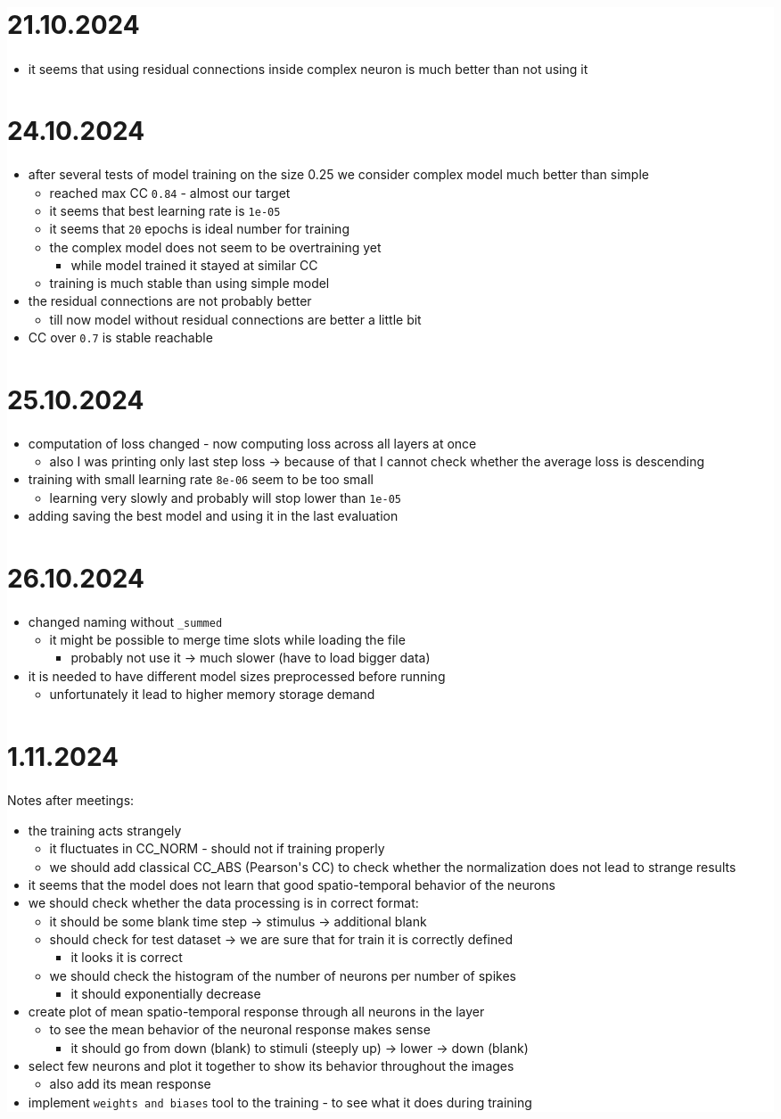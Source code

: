 # 21.10.2024
- it seems that using residual connections inside complex neuron is much better than not using it

# 24.10.2024
- after several tests of model training on the size 0.25 we consider complex model much better than simple
    - reached max CC `0.84` - almost our target
    - it seems that best learning rate is `1e-05`
    - it seems that `20` epochs is ideal number for training
    - the complex model does not seem to be overtraining yet
        - while model trained it stayed at similar CC
    - training is much stable than using simple model
- the residual connections are not probably better
    - till now model without residual connections are better a little bit
- CC over `0.7` is stable reachable

# 25.10.2024
- computation of loss changed - now computing loss across all layers at once
    - also I was printing only last step loss -> because of that I cannot check whether the average loss is descending
- training with small learning rate `8e-06` seem to be too small
    - learning very slowly and probably will stop lower than `1e-05`
- adding saving the best model and using it in the last evaluation

# 26.10.2024
- changed naming without `_summed`
    - it might be possible to merge time slots while loading the file
        - probably not use it -> much slower (have to load bigger data)
- it is needed to have different model sizes preprocessed before running
    - unfortunately it lead to higher memory storage demand

# 1.11.2024
Notes after meetings:
- the training acts strangely
    - it fluctuates in CC_NORM - should not if training properly
    - we should add classical CC_ABS (Pearson's CC) to check whether the normalization does not lead to strange results
- it seems that the model does not learn that good spatio-temporal behavior of the neurons
- we should check whether the data processing is in correct format:
    - it should be some blank time step -> stimulus -> additional blank
    - should check for test dataset -> we are sure that for train it is correctly defined
        - it looks it is correct
    - we should check the histogram of the number of neurons per number of spikes
        - it should exponentially decrease
- create plot of mean spatio-temporal response through all neurons in the layer
    - to see the mean behavior of the neuronal response makes sense
        - it should go from down (blank) to stimuli (steeply up) -> lower -> down (blank)
- select few neurons and plot it together to show its behavior throughout the images
    - also add its mean response
- implement `weights and biases` tool to the training - to see what it does during training
